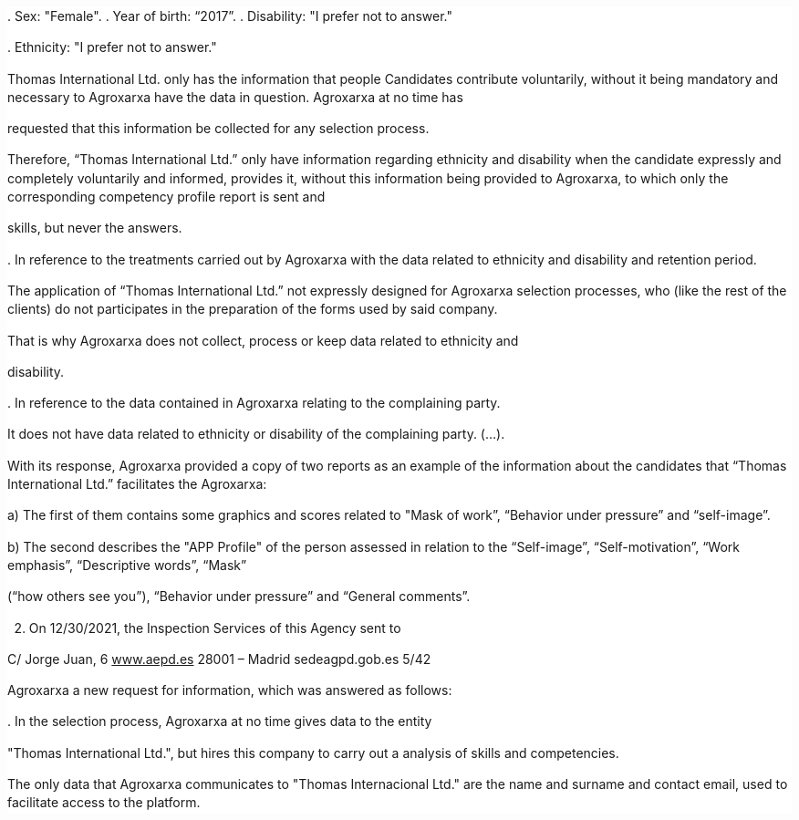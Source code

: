 . Sex: "Female".
. Year of birth: “2017”.
. Disability: "I prefer not to answer."

. Ethnicity: "I prefer not to answer."

Thomas International Ltd. only has the information that people
Candidates contribute voluntarily, without it being mandatory and necessary to
Agroxarxa have the data in question. Agroxarxa at no time has

requested that this information be collected for any selection process.

Therefore, “Thomas International Ltd.” only have information regarding
ethnicity and disability when the candidate expressly and completely
voluntarily and informed, provides it, without this information being provided to Agroxarxa,
to which only the corresponding competency profile report is sent and

skills, but never the answers.

. In reference to the treatments carried out by Agroxarxa with the data related to ethnicity
and disability and retention period.

The application of “Thomas International Ltd.” not expressly designed
for Agroxarxa selection processes, who (like the rest of the clients) do not
participates in the preparation of the forms used by said company.

That is why Agroxarxa does not collect, process or keep data related to ethnicity and

disability.

. In reference to the data contained in Agroxarxa relating to the complaining party.

It does not have data related to ethnicity or disability of the complaining party. (…).

With its response, Agroxarxa provided a copy of two reports as an example of the
information about the candidates that “Thomas International Ltd.” facilitates the
Agroxarxa:

a) The first of them contains some graphics and scores related to "Mask of
work”, “Behavior under pressure” and “self-image”.

b) The second describes the "APP Profile" of the person assessed in relation to the
“Self-image”, “Self-motivation”, “Work emphasis”, “Descriptive words”, “Mask”

(“how others see you”), “Behavior under pressure” and “General comments”.

2. On 12/30/2021, the Inspection Services of this Agency sent to

C/ Jorge Juan, 6 www.aepd.es
28001 – Madrid sedeagpd.gob.es 5/42

Agroxarxa a new request for information, which was answered as follows:

. In the selection process, Agroxarxa at no time gives data to the entity

"Thomas International Ltd.", but hires this company to carry out a
analysis of skills and competencies.

The only data that Agroxarxa communicates to "Thomas Internacional Ltd." are the
name and surname and contact email, used to facilitate access
to the platform.
